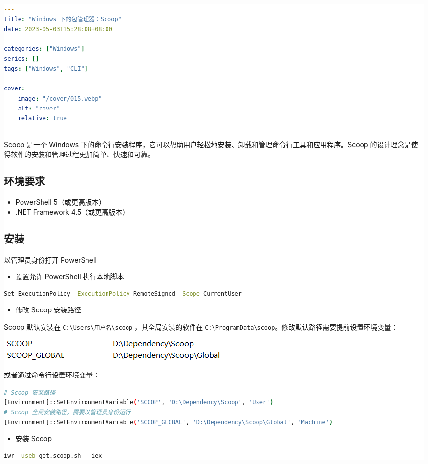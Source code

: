 ```yaml
---
title: "Windows 下的包管理器：Scoop"
date: 2023-05-03T15:28:08+08:00

categories: ["Windows"]
series: []
tags: ["Windows", "CLI"]

cover:
    image: "/cover/015.webp"
    alt: "cover"
    relative: true
---
```


Scoop 是一个 Windows 下的命令行安装程序，它可以帮助用户轻松地安装、卸载和管理命令行工具和应用程序。Scoop 的设计理念是使得软件的安装和管理过程更加简单、快速和可靠。

## 环境要求

- PowerShell 5（或更高版本）
- .NET Framework 4.5（或更高版本）

## 安装

以管理员身份打开 PowerShell

- 设置允许 PowerShell 执行本地脚本

```sh
Set-ExecutionPolicy -ExecutionPolicy RemoteSigned -Scope CurrentUser
```

- 修改 Scoop 安装路径

Scoop 默认安装在 `C:\Users\用户名\scoop` ，其全局安装的软件在 `C:\ProgramData\scoop`。修改默认路径需要提前设置环境变量：

![image-20230503154129620](./img/index/image-20230503154129620.png)

或者通过命令行设置环境变量：

```sh
# Scoop 安装路径
[Environment]::SetEnvironmentVariable('SCOOP', 'D:\Dependency\Scoop', 'User')
# Scoop 全局安装路径，需要以管理员身份运行
[Environment]::SetEnvironmentVariable('SCOOP_GLOBAL', 'D:\Dependency\Scoop\Global', 'Machine')
```

- 安装 Scoop

```sh
iwr -useb get.scoop.sh | iex
```
